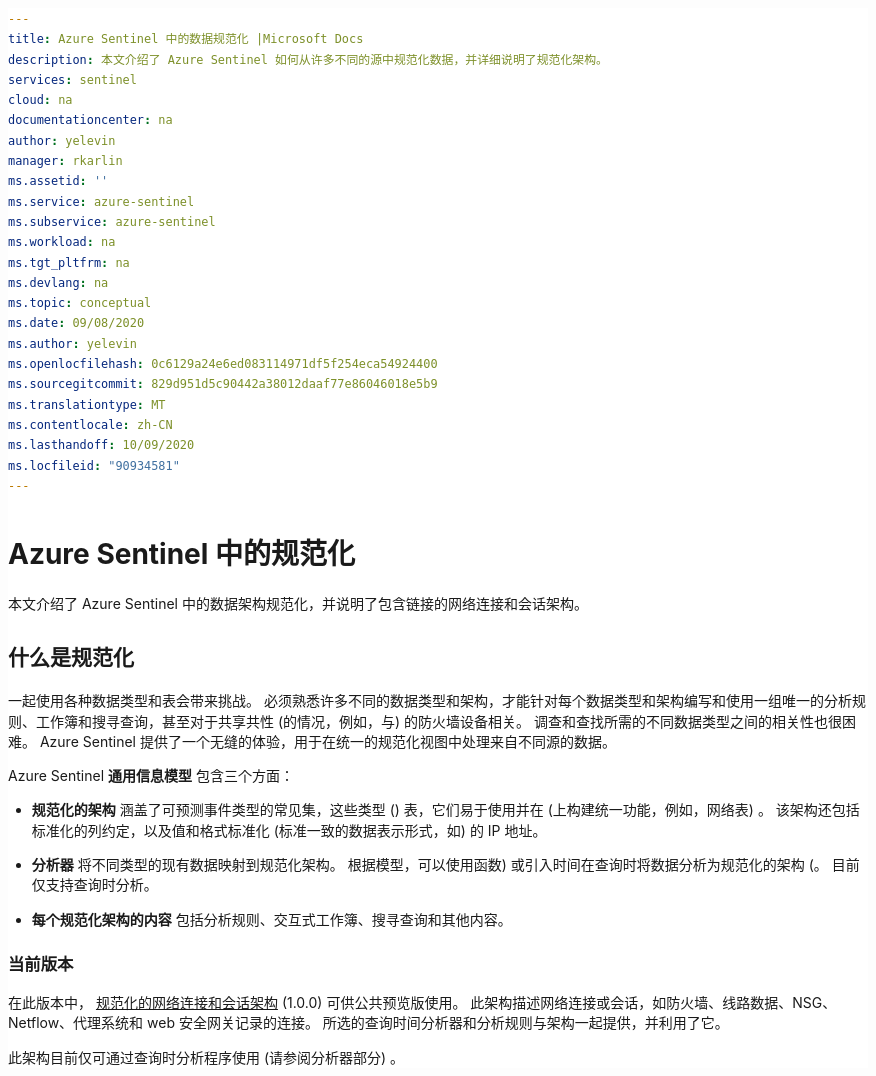 ```yaml
---
title: Azure Sentinel 中的数据规范化 |Microsoft Docs
description: 本文介绍了 Azure Sentinel 如何从许多不同的源中规范化数据，并详细说明了规范化架构。
services: sentinel
cloud: na
documentationcenter: na
author: yelevin
manager: rkarlin
ms.assetid: ''
ms.service: azure-sentinel
ms.subservice: azure-sentinel
ms.workload: na
ms.tgt_pltfrm: na
ms.devlang: na
ms.topic: conceptual
ms.date: 09/08/2020
ms.author: yelevin
ms.openlocfilehash: 0c6129a24e6ed083114971df5f254eca54924400
ms.sourcegitcommit: 829d951d5c90442a38012daaf77e86046018e5b9
ms.translationtype: MT
ms.contentlocale: zh-CN
ms.lasthandoff: 10/09/2020
ms.locfileid: "90934581"
---
```

# <a name="normalization-in-azure-sentinel"></a>Azure Sentinel 中的规范化

本文介绍了 Azure Sentinel 中的数据架构规范化，并说明了包含链接的网络连接和会话架构。

## <a name="what-is-normalization"></a>什么是规范化

一起使用各种数据类型和表会带来挑战。 必须熟悉许多不同的数据类型和架构，才能针对每个数据类型和架构编写和使用一组唯一的分析规则、工作簿和搜寻查询，甚至对于共享共性 (的情况，例如，与) 的防火墙设备相关。 调查和查找所需的不同数据类型之间的相关性也很困难。 Azure Sentinel 提供了一个无缝的体验，用于在统一的规范化视图中处理来自不同源的数据。

Azure Sentinel **通用信息模型** 包含三个方面：

- **规范化的架构** 涵盖了可预测事件类型的常见集，这些类型 () 表，它们易于使用并在 (上构建统一功能，例如，网络表) 。 该架构还包括标准化的列约定，以及值和格式标准化 (标准一致的数据表示形式，如) 的 IP 地址。

- **分析器** 将不同类型的现有数据映射到规范化架构。 根据模型，可以使用函数) 或引入时间在查询时将数据分析为规范化的架构 (。 目前仅支持查询时分析。

- **每个规范化架构的内容** 包括分析规则、交互式工作簿、搜寻查询和其他内容。

### <a name="current-release"></a>当前版本

在此版本中， [规范化的网络连接和会话架构](./normalization-schema.md) (1.0.0) 可供公共预览版使用。 此架构描述网络连接或会话，如防火墙、线路数据、NSG、Netflow、代理系统和 web 安全网关记录的连接。  所选的查询时间分析器和分析规则与架构一起提供，并利用了它。

此架构目前仅可通过查询时分析程序使用 (请参阅分析器部分) 。
